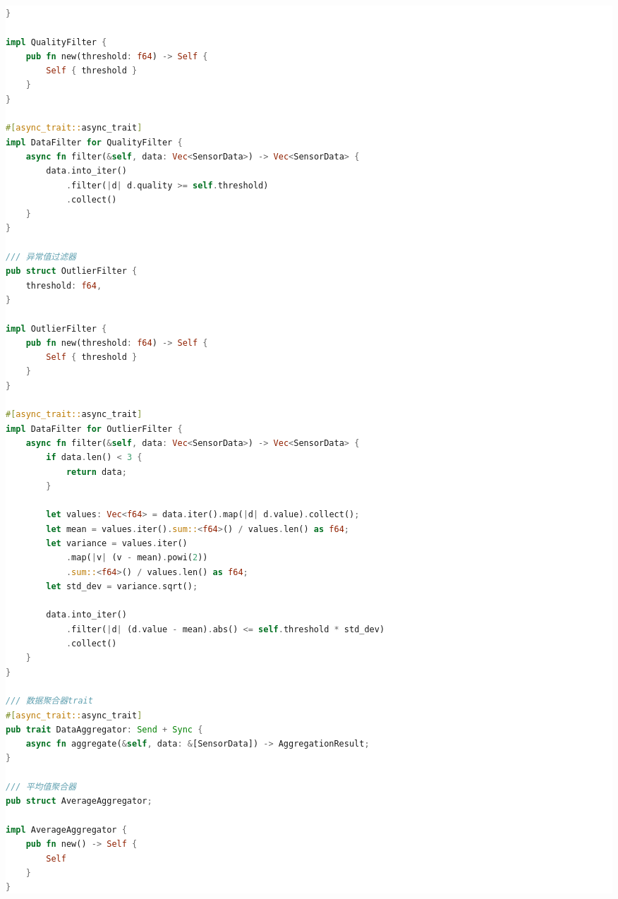```rust
}

impl QualityFilter {
    pub fn new(threshold: f64) -> Self {
        Self { threshold }
    }
}

#[async_trait::async_trait]
impl DataFilter for QualityFilter {
    async fn filter(&self, data: Vec<SensorData>) -> Vec<SensorData> {
        data.into_iter()
            .filter(|d| d.quality >= self.threshold)
            .collect()
    }
}

/// 异常值过滤器
pub struct OutlierFilter {
    threshold: f64,
}

impl OutlierFilter {
    pub fn new(threshold: f64) -> Self {
        Self { threshold }
    }
}

#[async_trait::async_trait]
impl DataFilter for OutlierFilter {
    async fn filter(&self, data: Vec<SensorData>) -> Vec<SensorData> {
        if data.len() < 3 {
            return data;
        }

        let values: Vec<f64> = data.iter().map(|d| d.value).collect();
        let mean = values.iter().sum::<f64>() / values.len() as f64;
        let variance = values.iter()
            .map(|v| (v - mean).powi(2))
            .sum::<f64>() / values.len() as f64;
        let std_dev = variance.sqrt();

        data.into_iter()
            .filter(|d| (d.value - mean).abs() <= self.threshold * std_dev)
            .collect()
    }
}

/// 数据聚合器trait
#[async_trait::async_trait]
pub trait DataAggregator: Send + Sync {
    async fn aggregate(&self, data: &[SensorData]) -> AggregationResult;
}

/// 平均值聚合器
pub struct AverageAggregator;

impl AverageAggregator {
    pub fn new() -> Self {
        Self
    }
}

```